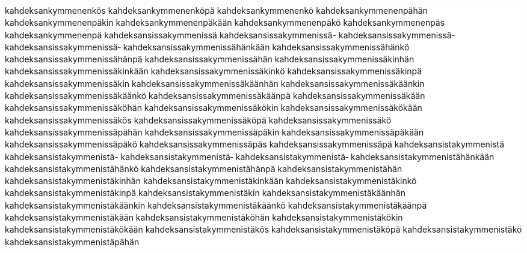 kahdeksankymmenenkös
kahdeksankymmenenköpä
kahdeksankymmenenkö
kahdeksankymmenenpähän
kahdeksankymmenenpäkin
kahdeksankymmenenpäkään
kahdeksankymmenenpäkö
kahdeksankymmenenpäs
kahdeksankymmenenpä
kahdeksansissakymmenissä
kahdeksansissakymmenissä-
kahdeksansissakymmenissä‐
kahdeksansissakymmenissä‑
kahdeksansissakymmenissähänkään
kahdeksansissakymmenissähänkö
kahdeksansissakymmenissähänpä
kahdeksansissakymmenissähän
kahdeksansissakymmenissäkinhän
kahdeksansissakymmenissäkinkään
kahdeksansissakymmenissäkinkö
kahdeksansissakymmenissäkinpä
kahdeksansissakymmenissäkin
kahdeksansissakymmenissäkäänhän
kahdeksansissakymmenissäkäänkin
kahdeksansissakymmenissäkäänkö
kahdeksansissakymmenissäkäänpä
kahdeksansissakymmenissäkään
kahdeksansissakymmenissäköhän
kahdeksansissakymmenissäkökin
kahdeksansissakymmenissäkökään
kahdeksansissakymmenissäkös
kahdeksansissakymmenissäköpä
kahdeksansissakymmenissäkö
kahdeksansissakymmenissäpähän
kahdeksansissakymmenissäpäkin
kahdeksansissakymmenissäpäkään
kahdeksansissakymmenissäpäkö
kahdeksansissakymmenissäpäs
kahdeksansissakymmenissäpä
kahdeksansistakymmenistä
kahdeksansistakymmenistä-
kahdeksansistakymmenistä‐
kahdeksansistakymmenistä‑
kahdeksansistakymmenistähänkään
kahdeksansistakymmenistähänkö
kahdeksansistakymmenistähänpä
kahdeksansistakymmenistähän
kahdeksansistakymmenistäkinhän
kahdeksansistakymmenistäkinkään
kahdeksansistakymmenistäkinkö
kahdeksansistakymmenistäkinpä
kahdeksansistakymmenistäkin
kahdeksansistakymmenistäkäänhän
kahdeksansistakymmenistäkäänkin
kahdeksansistakymmenistäkäänkö
kahdeksansistakymmenistäkäänpä
kahdeksansistakymmenistäkään
kahdeksansistakymmenistäköhän
kahdeksansistakymmenistäkökin
kahdeksansistakymmenistäkökään
kahdeksansistakymmenistäkös
kahdeksansistakymmenistäköpä
kahdeksansistakymmenistäkö
kahdeksansistakymmenistäpähän
